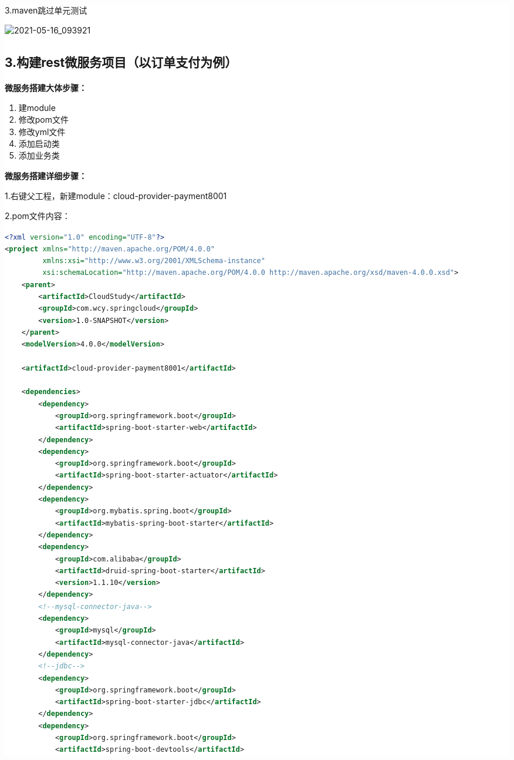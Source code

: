 3.maven跳过单元测试

![2021-05-16_093921](https://cdn.jsdelivr.net/gh/wangchangyin/images@main/hand/2021-05-16_093921.png)

## 3.构建rest微服务项目（以订单支付为例）

**微服务搭建大体步骤：**

1. 建module
2. 修改pom文件
3. 修改yml文件
4. 添加启动类
5. 添加业务类

**微服务搭建详细步骤：**

1.右键父工程，新建module：cloud-provider-payment8001

2.pom文件内容：

```xml
<?xml version="1.0" encoding="UTF-8"?>
<project xmlns="http://maven.apache.org/POM/4.0.0"
         xmlns:xsi="http://www.w3.org/2001/XMLSchema-instance"
         xsi:schemaLocation="http://maven.apache.org/POM/4.0.0 http://maven.apache.org/xsd/maven-4.0.0.xsd">
    <parent>
        <artifactId>CloudStudy</artifactId>
        <groupId>com.wcy.springcloud</groupId>
        <version>1.0-SNAPSHOT</version>
    </parent>
    <modelVersion>4.0.0</modelVersion>

    <artifactId>cloud-provider-payment8001</artifactId>

    <dependencies>
        <dependency>
            <groupId>org.springframework.boot</groupId>
            <artifactId>spring-boot-starter-web</artifactId>
        </dependency>
        <dependency>
            <groupId>org.springframework.boot</groupId>
            <artifactId>spring-boot-starter-actuator</artifactId>
        </dependency>
        <dependency>
            <groupId>org.mybatis.spring.boot</groupId>
            <artifactId>mybatis-spring-boot-starter</artifactId>
        </dependency>
        <dependency>
            <groupId>com.alibaba</groupId>
            <artifactId>druid-spring-boot-starter</artifactId>
            <version>1.1.10</version>
        </dependency>
        <!--mysql-connector-java-->
        <dependency>
            <groupId>mysql</groupId>
            <artifactId>mysql-connector-java</artifactId>
        </dependency>
        <!--jdbc-->
        <dependency>
            <groupId>org.springframework.boot</groupId>
            <artifactId>spring-boot-starter-jdbc</artifactId>
        </dependency>
        <dependency>
            <groupId>org.springframework.boot</groupId>
            <artifactId>spring-boot-devtools</artifactId>
```